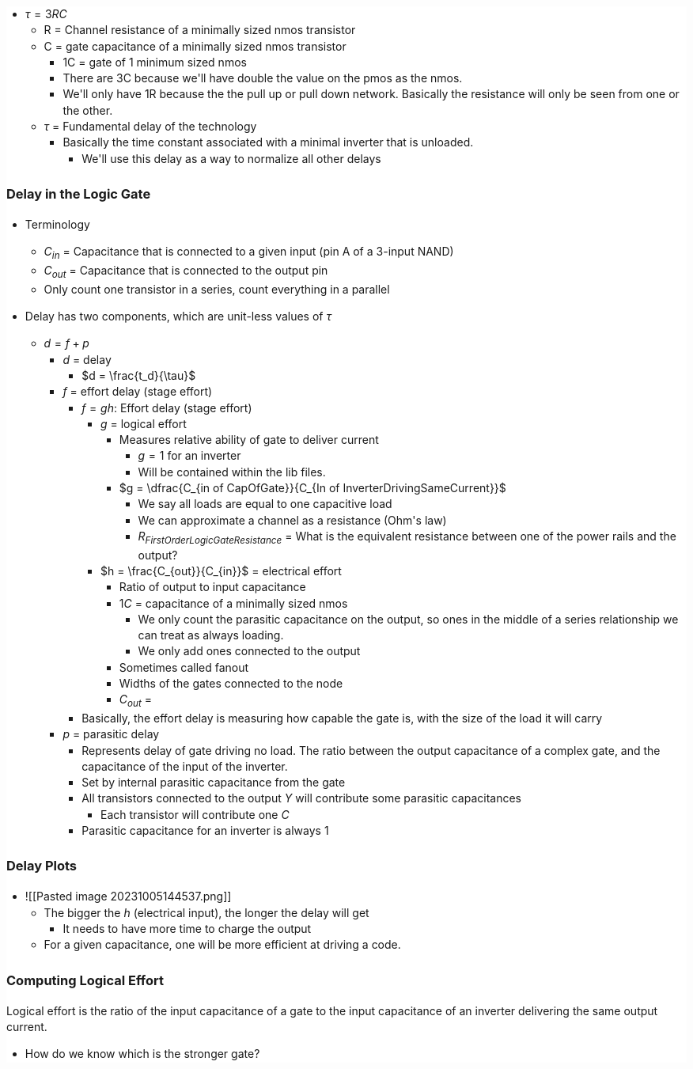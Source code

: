 - $\tau = 3RC$
	- R = Channel resistance of a minimally sized nmos transistor
	- C = gate capacitance of a minimally sized nmos transistor
		- 1C = gate of 1 minimum sized nmos
		- There are 3C because we'll have double the value on the pmos as the nmos.
		- We'll only have 1R because the the pull up or pull down network. Basically the resistance will only be seen from one or the other. 
	- $\tau$ = Fundamental delay of the technology
		- Basically the time constant associated with a minimal inverter that is unloaded.
			- We'll use this delay as a way to normalize all other delays

### Delay in the Logic Gate
- Terminology
	- $C_{in}$ = Capacitance that is connected to a given input (pin A of a 3-input NAND)
	- $C_{out}$ = Capacitance that is connected to the output pin
	- Only count one transistor in a series, count everything in a parallel

- Delay has two components, which are unit-less values of $\tau$
	- $d = f + p$
		- $d$ = delay
			- $d = \frac{t_d}{\tau}$ 
		- $f$ = effort delay (stage effort)
			- $f = gh$: Effort delay (stage effort)
				- $g$ = logical effort
					- Measures relative ability of gate to deliver current
						- $g =1$ for an inverter
						- Will be contained within the lib files.
					- $g = \dfrac{C_{in of CapOfGate}}{C_{In of InverterDrivingSameCurrent}}$
						- We say all loads are equal to one capacitive load
						- We can approximate a channel as a resistance (Ohm's law)
						- $R_{FirstOrderLogicGateResistance}$ = What is the equivalent resistance between one of the power rails and the output?
				- $h = \frac{C_{out}}{C_{in}}$ = electrical effort
					- Ratio of output to input capacitance
					- $1C$ = capacitance of a minimally sized nmos
						 - We only count the parasitic capacitance on the output, so ones in the middle of a series relationship we can treat as always loading. 
						 - We only add ones connected to the output
					- Sometimes called fanout
					 - Widths of the gates connected to the node
					- $C_{out}$ = 
			- Basically, the effort delay is measuring how capable the gate is, with the size of the load it will carry
		- $p$ = parasitic delay 
			- Represents delay of gate driving no load. The ratio between the output capacitance of a complex gate, and the capacitance of the input of the inverter.
			- Set by internal parasitic capacitance from the gate 
			- All transistors connected to the output $Y$ will contribute some parasitic capacitances
				- Each transistor will contribute one $C$
			- Parasitic capacitance for an inverter is always 1
### Delay Plots
- ![[Pasted image 20231005144537.png]]
	- The bigger the $h$ (electrical input), the longer the delay will get
		- It needs to have more time to charge the output
	- For a given capacitance, one will be more efficient at driving a code. 
### Computing Logical Effort
Logical effort is the ratio of the input capacitance of a gate to the input capacitance of
an inverter delivering the same output current.
- How do we know which is the stronger gate?
